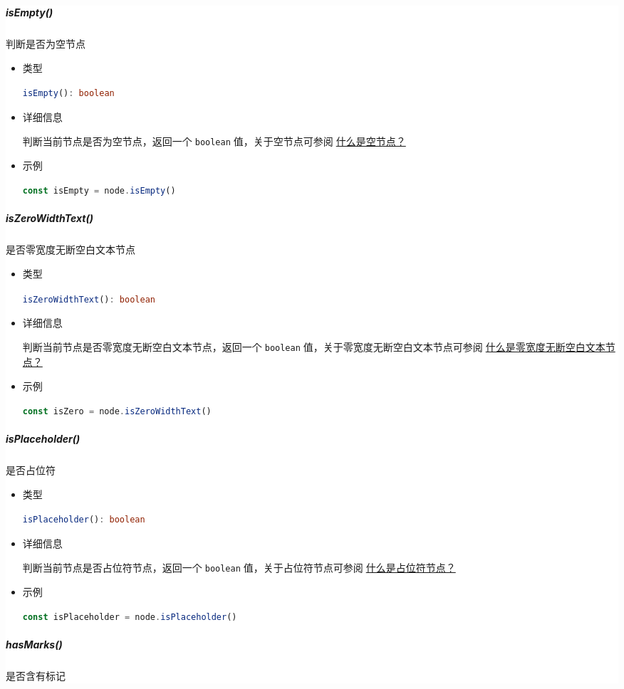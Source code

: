 ##### isEmpty()

判断是否为空节点

- 类型

  ```ts
  isEmpty(): boolean
  ```

- 详细信息

  判断当前节点是否为空节点，返回一个 `boolean` 值，关于空节点可参阅 [什么是空节点？](/guide/knode.html#空节点)

- 示例

  ```ts
  const isEmpty = node.isEmpty()
  ```

##### isZeroWidthText()

是否零宽度无断空白文本节点

- 类型

  ```ts
  isZeroWidthText(): boolean
  ```

- 详细信息

  判断当前节点是否零宽度无断空白文本节点，返回一个 `boolean` 值，关于零宽度无断空白文本节点可参阅 [什么是零宽度无断空白文本节点？](/guide/knode.html#零宽度无断空白文本节点)

- 示例

  ```ts
  const isZero = node.isZeroWidthText()
  ```

##### isPlaceholder()

是否占位符

- 类型

  ```ts
  isPlaceholder(): boolean
  ```

- 详细信息

  判断当前节点是否占位符节点，返回一个 `boolean` 值，关于占位符节点可参阅 [什么是占位符节点？](/guide/knode.html#占位符节点)

- 示例

  ```ts
  const isPlaceholder = node.isPlaceholder()
  ```

##### hasMarks()

是否含有标记
